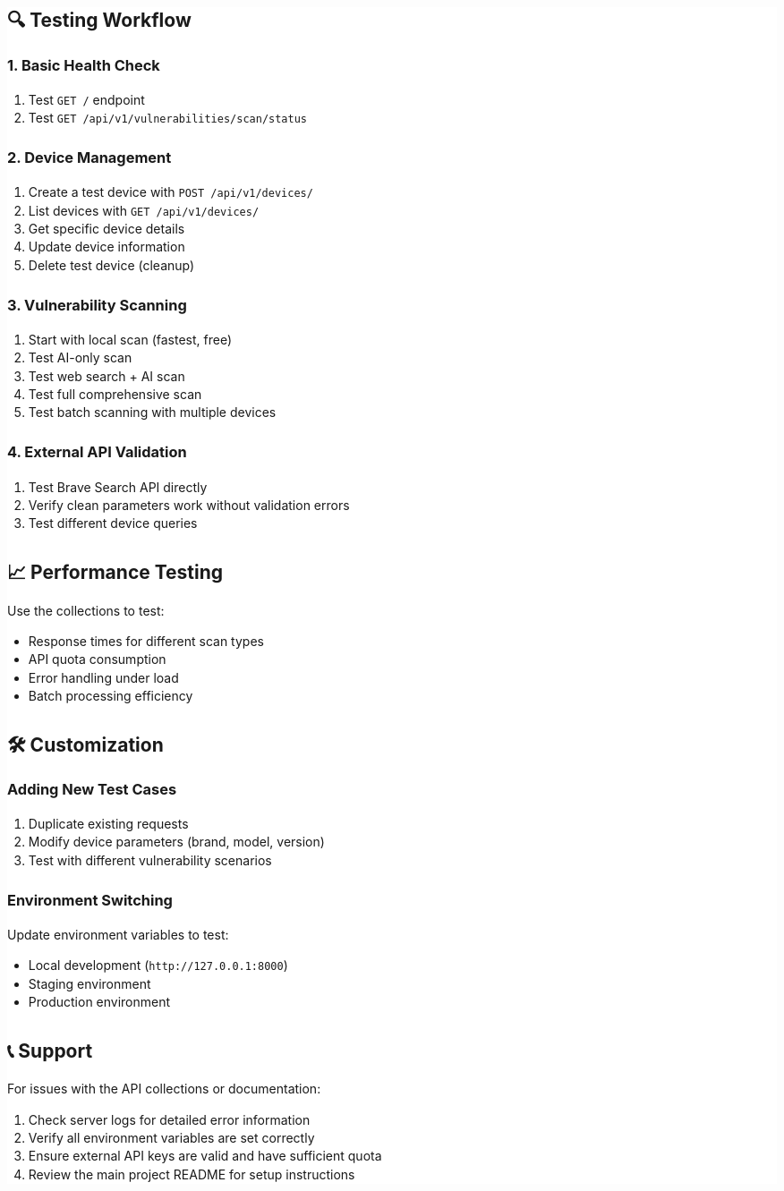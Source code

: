 ## 🔍 Testing Workflow

### 1. Basic Health Check
1. Test `GET /` endpoint
2. Test `GET /api/v1/vulnerabilities/scan/status`

### 2. Device Management
1. Create a test device with `POST /api/v1/devices/`
2. List devices with `GET /api/v1/devices/`
3. Get specific device details
4. Update device information
5. Delete test device (cleanup)

### 3. Vulnerability Scanning
1. Start with local scan (fastest, free)
2. Test AI-only scan
3. Test web search + AI scan
4. Test full comprehensive scan
5. Test batch scanning with multiple devices

### 4. External API Validation
1. Test Brave Search API directly
2. Verify clean parameters work without validation errors
3. Test different device queries

## 📈 Performance Testing

Use the collections to test:
- Response times for different scan types
- API quota consumption
- Error handling under load
- Batch processing efficiency

## 🛠️ Customization

### Adding New Test Cases
1. Duplicate existing requests
2. Modify device parameters (brand, model, version)
3. Test with different vulnerability scenarios

### Environment Switching
Update environment variables to test:
- Local development (`http://127.0.0.1:8000`)
- Staging environment
- Production environment

## 📞 Support

For issues with the API collections or documentation:
1. Check server logs for detailed error information
2. Verify all environment variables are set correctly
3. Ensure external API keys are valid and have sufficient quota
4. Review the main project README for setup instructions
